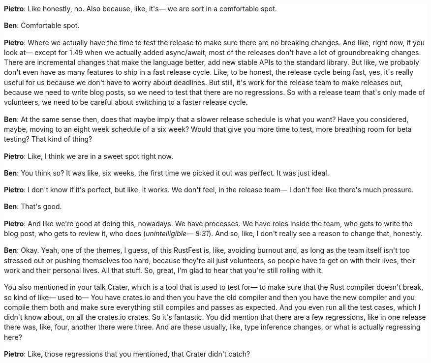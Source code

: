 __Pietro__: Like honestly, no. Also because, like, it's— we are sort in a
comfortable spot.

__Ben__: Comfortable spot.

__Pietro__: Where we actually have the time to test the release to make sure
there are no breaking changes. And like, right now, if you look at— except for
1.49 when we actually added async/await, most of the releases don't have a lot
of groundbreaking changes. There are incremental changes that make the language
better, add new stable APIs to the standard library. But like, we probably don't
even have as many features to ship in a fast release cycle. Like, to be honest,
the release cycle being fast, yes, it's really useful for us because we don't
have to worry about deadlines. But still, it's work for the release team to make
releases out, because we need to write blog posts, so we need to test that there
are no regressions. So with a release team that's only made of volunteers, we
need to be careful about switching to a faster release cycle.

__Ben__: At the same sense then, does that maybe imply that a slower release
schedule is what you want? Have you considered, maybe, moving to an eight week
schedule of a six week? Would that give you more time to test, more breathing
room for beta testing? That kind of thing?

__Pietro__: Like, I think we are in a sweet spot right now.

__Ben__: You think so? It was like, six weeks, the first time we picked it out
was perfect. It was just ideal.

__Pietro__: I don't know if it's perfect, but like, it works. We don't feel, in
the release team— I don't feel like there's much pressure.

__Ben__: That's good.

__Pietro__: And like we're good at doing this, nowadays. We have processes. We
have roles inside the team, who gets to write the blog post, who gets to review
it, who does (_unintelligible— 8:31_). And so, like, I don't really see a reason
to change that, honestly.

__Ben__: Okay. Yeah, one of the themes, I guess, of this RustFest is, like,
avoiding burnout and, as long as the team itself isn't too stressed out or
pushing themselves too hard, because they're all just volunteers, so people have
to get on with their lives, their work and their personal lives. All that stuff.
So, great, I'm glad to hear that you're still rolling with it.

You also mentioned in your talk Crater, which is a tool that is used to test
for— to make sure that the Rust compiler doesn't break, so kind of like— used
to— You have crates.io and then you have the old compiler and then you have the
new compiler and you compile them both and make sure everything still compiles
and passes as expected. And you even run all the test cases, which I didn't know
about, on all the crates.io crates. So it's fantastic. You did mention that
there are a few regressions, like in one release there was, like, four, another
there were three. And are these usually, like, type inference changes, or what
is actually regressing here?

__Pietro__: Like, those regressions that you mentioned, that Crater didn't
catch?
